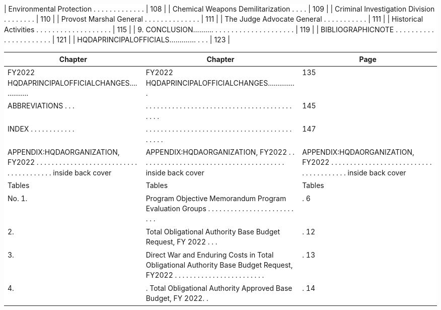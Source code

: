 | Environmental Protection . . . . . . . . . . . . .                              |    108 |
| Chemical Weapons Demilitarization . . . .                                       |    109 |
| Criminal Investigation Division . . . . . . . .                                 |    110 |
| Provost Marshal General . . . . . . . . . . . . . .                             |    111 |
| The Judge Advocate General . . . . . . . . . . .                                |    111 |
| Historical Activities . . . . . . . . . . . . . . . . . . .                     |    115 |
| 9. CONCLUSION.......... . . . . . . . . . . . . . . . . . . . .                 |    119 |
| BIBLIOGRAPHICNOTE . . . . . . . . . . . . . . . . . . . . . .                   |    121 |
| HQDAPRINCIPALOFFICIALS............. . . .                                       |    123 |

| Chapter                                                                                                                           | Chapter                                                                                                                                                                                                | Page                                                                                                                              |
|-----------------------------------------------------------------------------------------------------------------------------------|--------------------------------------------------------------------------------------------------------------------------------------------------------------------------------------------------------|-----------------------------------------------------------------------------------------------------------------------------------|
| FY2022 HQDAPRINCIPALOFFICIALCHANGES...............                                                                                | FY2022 HQDAPRINCIPALOFFICIALCHANGES...............                                                                                                                                                     | 135                                                                                                                               |
| ABBREVIATIONS . . .                                                                                                               | . . . . . . . . . . . . . . . . . . . . . . . . . . . . . . . . . . . . . . . . . . .                                                                                                                  | 145                                                                                                                               |
| INDEX . . . . . . . . . . . .                                                                                                     | . . . . . . . . . . . . . . . . . . . . . . . . . . . . . . . . . . . . . . . . . . . .                                                                                                                | 147                                                                                                                               |
| APPENDIX:HQDAORGANIZATION, FY2022 . . . . . . . . . . . . . . . . . . . . . . . . . . . . . . . . . . . . . . . inside back cover | APPENDIX:HQDAORGANIZATION, FY2022 . . . . . . . . . . . . . . . . . . . . . . . . . . . . . . . . . . . . . . . inside back cover                                                                      | APPENDIX:HQDAORGANIZATION, FY2022 . . . . . . . . . . . . . . . . . . . . . . . . . . . . . . . . . . . . . . . inside back cover |
| Tables                                                                                                                            | Tables                                                                                                                                                                                                 | Tables                                                                                                                            |
| No. 1.                                                                                                                            | Program Objective Memorandum Program Evaluation Groups . . . . . . . . . . . . . . . . . . . . . . . . . .                                                                                             | . 6                                                                                                                               |
| 2.                                                                                                                                | Total Obligational Authority Base Budget Request, FY 2022 . . .                                                                                                                                        | . 12                                                                                                                              |
| 3.                                                                                                                                | Direct War and Enduring Costs in Total Obligational Authority Base Budget Request, FY2022 . . . . . . . . . . . . . . . . . . . . . . . .                                                              | . 13                                                                                                                              |
| 4.                                                                                                                                | . Total Obligational Authority Approved Base Budget, FY 2022. .                                                                                                                                        | . 14                                                                                                                              |